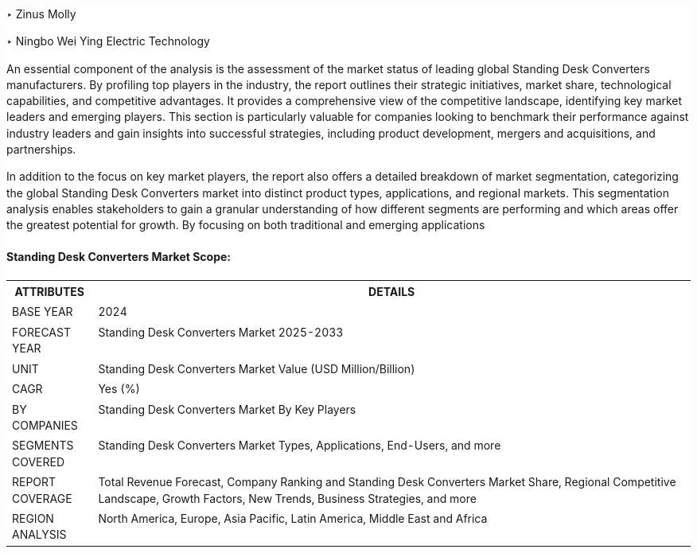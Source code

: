 ‣ Zinus Molly

‣ Ningbo Wei Ying Electric Technology

An essential component of the analysis is the assessment of the market status of leading global Standing Desk Converters manufacturers. By profiling top players in the industry, the report outlines their strategic initiatives, market share, technological capabilities, and competitive advantages. It provides a comprehensive view of the competitive landscape, identifying key market leaders and emerging players. This section is particularly valuable for companies looking to benchmark their performance against industry leaders and gain insights into successful strategies, including product development, mergers and acquisitions, and partnerships.

In addition to the focus on key market players, the report also offers a detailed breakdown of market segmentation, categorizing the global Standing Desk Converters market into distinct product types, applications, and regional markets. This segmentation analysis enables stakeholders to gain a granular understanding of how different segments are performing and which areas offer the greatest potential for growth. By focusing on both traditional and emerging applications

<h4>Standing Desk Converters Market Scope:</h4>
<table>
<tr>
<th>ATTRIBUTES</th>
<th>DETAILS</th>
</tr>
<tr>
<td>BASE YEAR</td>
<td>2024</td>
</tr>
<tr>
<td>FORECAST YEAR</td>
<td>Standing Desk Converters Market 2025-2033</td>
</tr>
<tr>
<td>UNIT</td>
<td>Standing Desk Converters Market Value (USD Million/Billion)</td>
<tr>
<td>CAGR</td>
<td>Yes (%)</td>
</tr>
</tr>
<tr>
<td>BY COMPANIES</td>
<td>Standing Desk Converters Market By Key Players</td>
</tr>
<tr>
<td>SEGMENTS COVERED</td>
<td>Standing Desk Converters Market Types, Applications, End-Users, and more</td>
</tr>
<tr>
<td>REPORT COVERAGE</td>
<td>Total Revenue Forecast, Company Ranking and Standing Desk Converters Market Share, Regional Competitive Landscape, Growth Factors, New Trends, Business Strategies, and more</td>
</tr>
<tr>
<td>REGION ANALYSIS</td>
<td>North America, Europe, Asia Pacific, Latin America, Middle East and Africa</td>
</tr>
</table>
